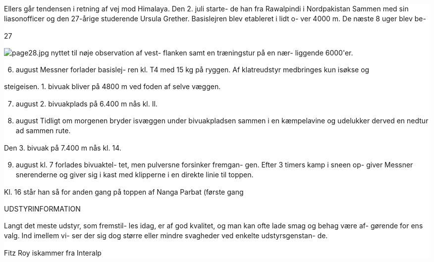
Ellers går tendensen i retning af
vej mod Himalaya. Den 2. juli starte-
de han fra Rawalpindi i Nordpakistan
Sammen med sin liasonofficer og den
27-årige studerende Ursula Grether.
Basislejren blev etableret i lidt o-
ver 4000 m. De næste 8 uger blev be-

27





![page28.jpg](/1978/DB-1978-4/page28.jpg)
nyttet til nøje observation af vest-
flanken samt en træningstur på en nær-
liggende 6000'er.

6. august Messner forlader basislej-
ren kl. T4 med 15 kg på ryggen. Af
klatreudstyr medbringes kun isøkse og

steigeisen. 1. bivuak bliver på 4800
m ved foden af selve væggen.

7. august 2. bivuakplads på 6.400 m
nås kl. Il.

8. august Tidligt om morgenen bryder
isvæggen under bivuakpladsen sammen
i en kæmpelavine og udelukker derved
en nedtur ad sammen rute.

Den 3. bivuak på 7.400 m nås kl. 14.

9. august kl. 7 forlades bivuaktel-
tet, men pulversne forsinker fremgan-
gen. Efter 3 timers kamp i sneen op-
giver Messner snerenderne og giver
sig i kast med klipperne i en direkte
linie til toppen.

Kl. 16 står han så for anden gang på
toppen af Nanga Parbat (første gang

UDSTYRINFORMATION

Langt det meste udstyr, som fremstil-
les idag, er af god kvalitet, og man
kan ofte lade smag og behag være af-
gørende for ens valg. Ind imellem vi-
ser der sig dog større eller mindre
svagheder ved enkelte udstyrsgenstan-
de.

Fitz Roy iskammer fra Interalp
